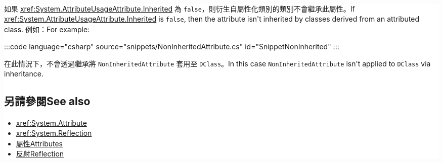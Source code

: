 <span data-ttu-id="6d7cf-165">如果 <xref:System.AttributeUsageAttribute.Inherited> 為 `false`，則衍生自屬性化類別的類別不會繼承此屬性。</span><span class="sxs-lookup"><span data-stu-id="6d7cf-165">If <xref:System.AttributeUsageAttribute.Inherited> is `false`, then the attribute isn't inherited by classes derived from an attributed class.</span></span> <span data-ttu-id="6d7cf-166">例如：</span><span class="sxs-lookup"><span data-stu-id="6d7cf-166">For example:</span></span>

:::code language="csharp" source="snippets/NonInheritedAttribute.cs" id="SnippetNonInherited" :::

<span data-ttu-id="6d7cf-167">在此情況下，不會透過繼承將 `NonInheritedAttribute` 套用至 `DClass`。</span><span class="sxs-lookup"><span data-stu-id="6d7cf-167">In this case `NonInheritedAttribute` isn't applied to `DClass` via inheritance.</span></span>

## <a name="see-also"></a><span data-ttu-id="6d7cf-168">另請參閱</span><span class="sxs-lookup"><span data-stu-id="6d7cf-168">See also</span></span>

- <xref:System.Attribute>
- <xref:System.Reflection>
- [<span data-ttu-id="6d7cf-169">屬性</span><span class="sxs-lookup"><span data-stu-id="6d7cf-169">Attributes</span></span>](../../../standard/attributes/index.md)
- [<span data-ttu-id="6d7cf-170">反射</span><span class="sxs-lookup"><span data-stu-id="6d7cf-170">Reflection</span></span>](../../programming-guide/concepts/reflection.md)
